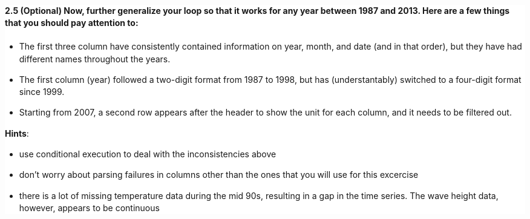 #### 2.5 (Optional) Now, further generalize your loop so that it works for any year **between 1987 and 2013**. **Here are a few things that you should pay attention to:**

-   The first three column have consistently contained information on
    year, month, and date (and in that order), but they have had
    different names throughout the years.

-   The first column (year) followed a two-digit format from 1987 to
    1998, but has (understantably) switched to a four-digit format
    since 1999.

-   Starting from 2007, a second row appears after the header to show
    the unit for each column, and it needs to be filtered out.

**Hints**:

-   use conditional execution to deal with the inconsistencies above

-   don’t worry about parsing failures in columns other than the ones
    that you will use for this excercise

-   there is a lot of missing temperature data during the mid 90s,
    resulting in a gap in the time series. The wave height data,
    however, appears to be continuous
